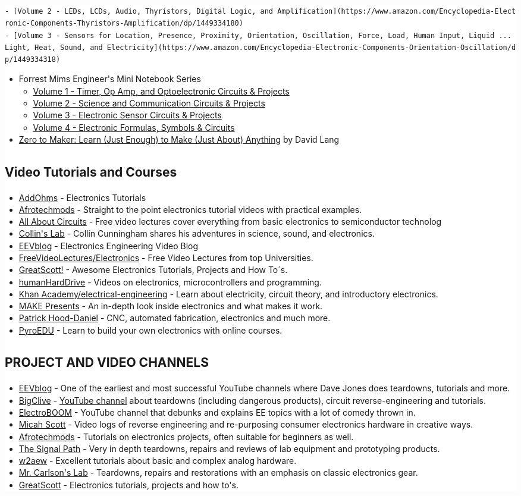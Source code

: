     - [Volume 2 - LEDs, LCDs, Audio, Thyristors, Digital Logic, and Amplification](https://www.amazon.com/Encyclopedia-Electronic-Components-Thyristors-Amplification/dp/1449334180)
    - [Volume 3 - Sensors for Location, Presence, Proximity, Orientation, Oscillation, Force, Load, Human Input, Liquid ... Light, Heat, Sound, and Electricity](https://www.amazon.com/Encyclopedia-Electronic-Components-Orientation-Oscillation/dp/1449334318)
- Forrest Mims Engineer's Mini Notebook Series
    - [Volume 1 - Timer, Op Amp, and Optoelectronic Circuits & Projects](https://www.amazon.com/Timer-Amp-Optoelectronic-Circuits-Projects/dp/0945053290)
    - [Volume 2 - Science and Communication Circuits & Projects](https://www.amazon.com/Science-Communication-Circuits-Projects-Forrest/dp/0945053320)
    - [Volume 3 - Electronic Sensor Circuits & Projects](https://www.amazon.com/Electronic-Circuits-Projects-Engineers-Notebook/dp/0945053312)
    - [Volume 4 - Electronic Formulas, Symbols & Circuits](https://www.amazon.com/Electronic-Formulas-Symbols-Circuits-Forrest/dp/0945053304)
- [Zero to Maker: Learn (Just Enough) to Make (Just About) Anything](https://www.amazon.com/Zero-Maker-Learn-Enough-Anything/dp/1449356435) by David Lang

## **Video Tutorials and Courses**

- [AddOhms](https://www.youtube.com/user/AddOhms) - Electronics Tutorials
- [Afrotechmods](https://www.youtube.com/user/Afrotechmods) - Straight to the point electronics tutorial videos with practical examples.
- [All About Circuits](https://www.allaboutcircuits.com/video-lectures/) - Free video lectures cover everything from basic electronics to semiconductor technolog
- [Collin's Lab](https://www.youtube.com/playlist?list=PLDE23FAC8A681FA46) - Collin Cunningham shares his adventures in science, sound, and electronics.
- [EEVblog](https://www.youtube.com/user/EEVblog) - Electronics Engineering Video Blog
- [FreeVideoLectures/Electronics](http://freevideolectures.com/Subject/Electronics) - Free Video Lectures from top Universities.
- [GreatScott!](https://www.youtube.com/user/greatscottlab) - Awesome Electronics Tutorials, Projects and How To´s.
- [humanHardDrive](https://www.youtube.com/user/humanHardDrive) - Videos on electronics, microcontrollers and programming.
- [Khan Academy/electrical-engineering](https://www.khanacademy.org/science/electrical-engineering) - Learn about electricity, circuit theory, and introductory electronics.
- [MAKE Presents](https://www.youtube.com/playlist?list=PL970BF3F6D77B12E8) - An in-depth look inside electronics and what makes it work.
- [Patrick Hood-Daniel](https://www.youtube.com/user/anajonesr) - CNC, automated fabrication, electronics and much more.
- [PyroEDU](http://www.pyroelectro.com/edu/) - Learn to build your own electronics with online courses.

## PROJECT AND VIDEO CHANNELS

- [EEVblog](https://www.youtube.com/user/EEVblog) - One of the earliest and most successful YouTube channels where Dave Jones does teardowns, tutorials and more.
- [BigClive](http://bigclive.com/) - [YouTube channel](https://www.youtube.com/user/bigclivedotcom) about teardowns (including dangerous products), circuit reverse-engineering and tutorials.
- [ElectroBOOM](https://www.youtube.com/user/msadaghd) - YouTube channel that debunks and explains EE topics with a lot of comedy thrown in.
- [Micah Scott](https://www.youtube.com/user/micahjd) - Video logs of reverse engineering and re-purposing consumer electronics hardware in creative ways.
- [Afrotechmods](https://www.youtube.com/user/afrotechmods) - Tutorials on electronics projects, often suitable for beginners as well.
- [The Signal Path](https://www.youtube.com/user/TheSignalPathBlog) - Very in depth teardowns, repairs and reviews of lab equipment and prototyping products.
- [w2aew](https://www.youtube.com/channel/UCiqd3GLTluk2s_IBt7p_LjA) - Excellent tutorials about basic and complex analog hardware.
- [Mr. Carlson's Lab](https://www.youtube.com/user/MrCarlsonsLab) - Teardowns, repairs and restorations with an emphasis on classic electronics gear.
- [GreatScott](https://www.youtube.com/user/greatscottlab) - Electronics tutorials, projects and how to's.